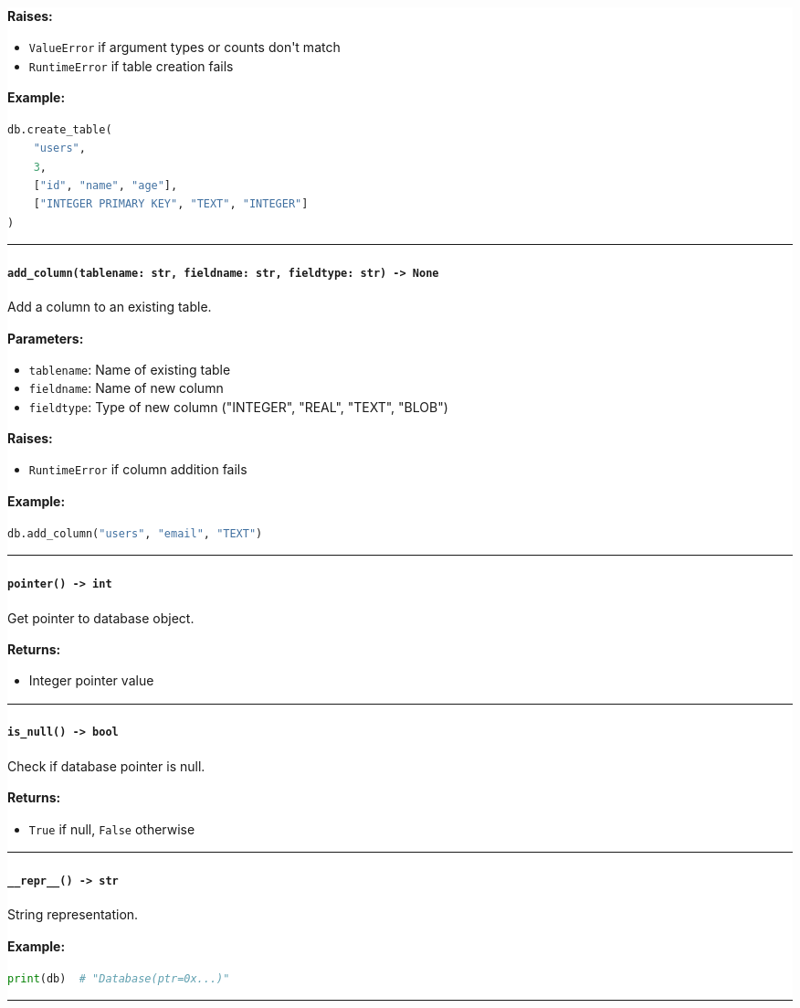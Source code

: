 **Raises:**
- `ValueError` if argument types or counts don't match
- `RuntimeError` if table creation fails

**Example:**
```python
db.create_table(
    "users",
    3,
    ["id", "name", "age"],
    ["INTEGER PRIMARY KEY", "TEXT", "INTEGER"]
)
```

---

#### `add_column(tablename: str, fieldname: str, fieldtype: str) -> None`
Add a column to an existing table.

**Parameters:**
- `tablename`: Name of existing table
- `fieldname`: Name of new column
- `fieldtype`: Type of new column ("INTEGER", "REAL", "TEXT", "BLOB")

**Raises:**
- `RuntimeError` if column addition fails

**Example:**
```python
db.add_column("users", "email", "TEXT")
```

---

#### `pointer() -> int`
Get pointer to database object.

**Returns:**
- Integer pointer value

---

#### `is_null() -> bool`
Check if database pointer is null.

**Returns:**
- `True` if null, `False` otherwise

---

#### `__repr__() -> str`
String representation.

**Example:**
```python
print(db)  # "Database(ptr=0x...)"
```

---
